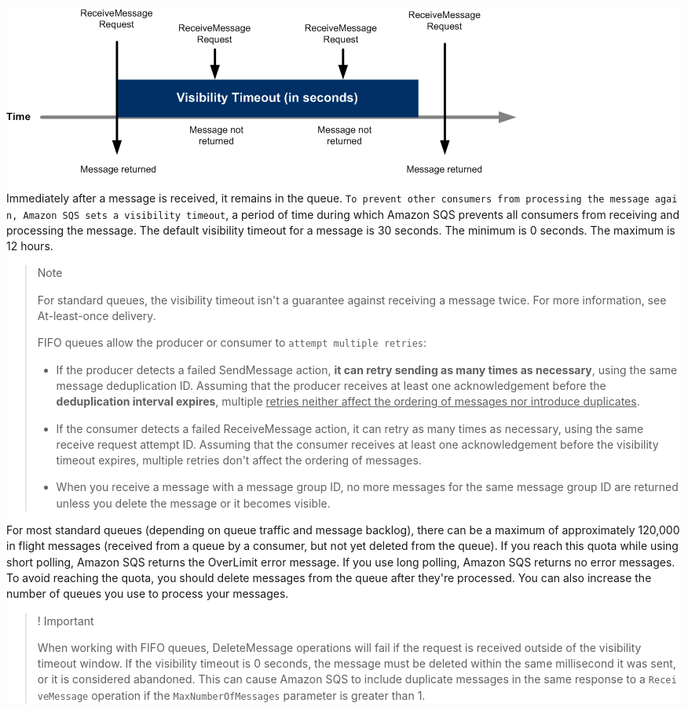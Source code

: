 ![sqs-visibility-timeout-diagram](./img/sqs-visibility-timeout-diagram.png)

Immediately after a message is received, it remains in the queue. `To prevent other consumers from processing the message again, Amazon SQS sets a visibility timeout`, a period of time during which Amazon SQS prevents all consumers from receiving and processing the message. The default visibility timeout for a message is 30 seconds. The minimum is 0 seconds. The maximum is 12 hours. 

>Note
>
>For standard queues, the visibility timeout isn't a guarantee against receiving a message twice. For more information, see At-least-once delivery.
>
>FIFO queues allow the producer or consumer to `attempt multiple retries`:
>
>- If the producer detects a failed SendMessage action, **it can retry sending as many times as necessary**, using the same message deduplication ID. Assuming that the producer receives at least one acknowledgement before the **deduplication interval expires**, multiple <ins>retries neither affect the ordering of messages nor introduce duplicates</ins>.
>
>- If the consumer detects a failed ReceiveMessage action, it can retry as many times as necessary, using the same receive request attempt ID. Assuming that the consumer receives at least one acknowledgement before the visibility timeout expires, multiple retries don't affect the ordering of messages.
>
>- When you receive a message with a message group ID, no more messages for the same message group ID are returned unless you delete the message or it becomes visible.

For most standard queues (depending on queue traffic and message backlog), there can be a maximum of approximately 120,000 in flight messages (received from a queue by a consumer, but not yet deleted from the queue). If you reach this quota while using short polling, Amazon SQS returns the OverLimit error message. If you use long polling, Amazon SQS returns no error messages. To avoid reaching the quota, you should delete messages from the queue after they're processed. You can also increase the number of queues you use to process your messages.

> ! Important
>
> When working with FIFO queues, DeleteMessage operations will fail if the request is received outside of the visibility timeout window. If the visibility timeout is 0 seconds, the message must be deleted within the same millisecond it was sent, or it is considered abandoned. This can cause Amazon SQS to include duplicate messages in the same response to a `ReceiveMessage` operation if the `MaxNumberOfMessages` parameter is greater than 1. 
